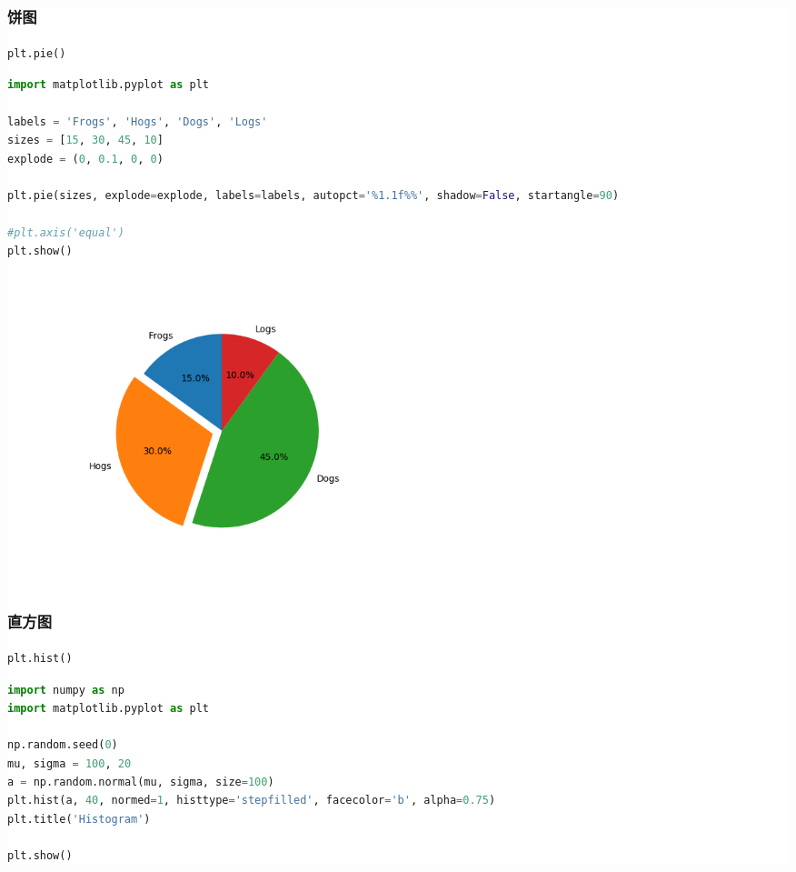 ### 饼图

`plt.pie()`

```python
import matplotlib.pyplot as plt

labels = 'Frogs', 'Hogs', 'Dogs', 'Logs'
sizes = [15, 30, 45, 10]
explode = (0, 0.1, 0, 0)

plt.pie(sizes, explode=explode, labels=labels, autopct='%1.1f%%', shadow=False, startangle=90)

#plt.axis('equal')
plt.show()
```

<img src="Matplotlib/6_1.png" alt="6_1" style="zoom:72%;" />

### 直方图

`plt.hist()`

```python
import numpy as np
import matplotlib.pyplot as plt

np.random.seed(0)
mu, sigma = 100, 20
a = np.random.normal(mu, sigma, size=100)
plt.hist(a, 40, normed=1, histtype='stepfilled', facecolor='b', alpha=0.75)
plt.title('Histogram')

plt.show()
```
